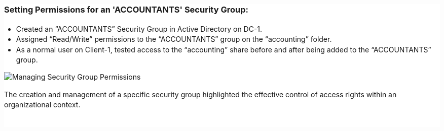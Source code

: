 <h3>Setting Permissions for an 'ACCOUNTANTS' Security Group:</h3>
<ul>
    <li>Created an “ACCOUNTANTS” Security Group in Active Directory on DC-1.</li>
    <li>Assigned “Read/Write” permissions to the “ACCOUNTANTS” group on the “accounting” folder.</li>
    <li>As a normal user on Client-1, tested access to the “accounting” share before and after being added to the “ACCOUNTANTS” group.</li>
</ul>

<p>
<img src="https://i.imgur.com/DJmEXEB.png" height="80%" width="80%" alt="Managing Security Group Permissions"/>
</p>
<p>
    The creation and management of a specific security group highlighted the effective control of access rights within an organizational context.
</p>
<br />



